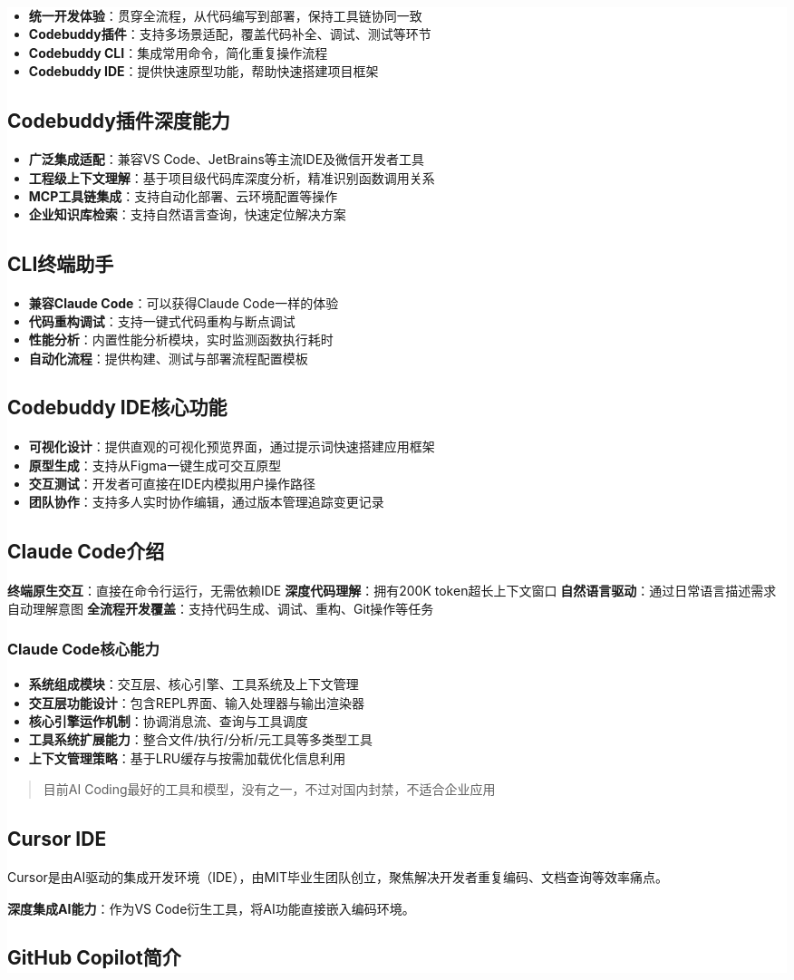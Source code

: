 - **统一开发体验**：贯穿全流程，从代码编写到部署，保持工具链协同一致
- **Codebuddy插件**：支持多场景适配，覆盖代码补全、调试、测试等环节
- **Codebuddy CLI**：集成常用命令，简化重复操作流程
- **Codebuddy IDE**：提供快速原型功能，帮助快速搭建项目框架

## Codebuddy插件深度能力

- **广泛集成适配**：兼容VS Code、JetBrains等主流IDE及微信开发者工具
- **工程级上下文理解**：基于项目级代码库深度分析，精准识别函数调用关系
- **MCP工具链集成**：支持自动化部署、云环境配置等操作
- **企业知识库检索**：支持自然语言查询，快速定位解决方案

## CLI终端助手

- **兼容Claude Code**：可以获得Claude Code一样的体验
- **代码重构调试**：支持一键式代码重构与断点调试
- **性能分析**：内置性能分析模块，实时监测函数执行耗时
- **自动化流程**：提供构建、测试与部署流程配置模板

## Codebuddy IDE核心功能

- **可视化设计**：提供直观的可视化预览界面，通过提示词快速搭建应用框架
- **原型生成**：支持从Figma一键生成可交互原型
- **交互测试**：开发者可直接在IDE内模拟用户操作路径
- **团队协作**：支持多人实时协作编辑，通过版本管理追踪变更记录

## Claude Code介绍

**终端原生交互**：直接在命令行运行，无需依赖IDE
**深度代码理解**：拥有200K token超长上下文窗口
**自然语言驱动**：通过日常语言描述需求自动理解意图
**全流程开发覆盖**：支持代码生成、调试、重构、Git操作等任务

### Claude Code核心能力

- **系统组成模块**：交互层、核心引擎、工具系统及上下文管理
- **交互层功能设计**：包含REPL界面、输入处理器与输出渲染器
- **核心引擎运作机制**：协调消息流、查询与工具调度
- **工具系统扩展能力**：整合文件/执行/分析/元工具等多类型工具
- **上下文管理策略**：基于LRU缓存与按需加载优化信息利用

> 目前AI Coding最好的工具和模型，没有之一，不过对国内封禁，不适合企业应用

## Cursor IDE

Cursor是由AI驱动的集成开发环境（IDE），由MIT毕业生团队创立，聚焦解决开发者重复编码、文档查询等效率痛点。

**深度集成AI能力**：作为VS Code衍生工具，将AI功能直接嵌入编码环境。

## GitHub Copilot简介
